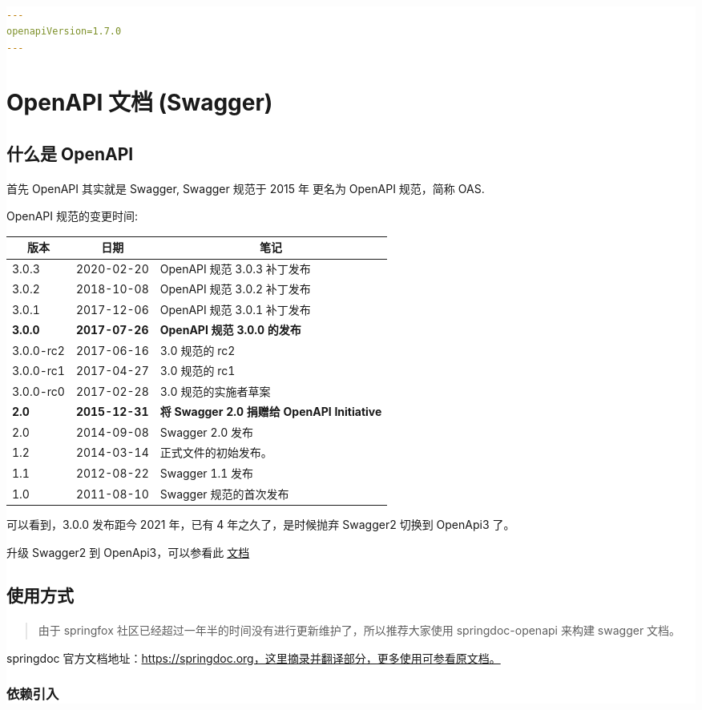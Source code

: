 ```yaml
---
openapiVersion=1.7.0
---
```


# OpenAPI 文档 (Swagger)

## 什么是 OpenAPI

首先 OpenAPI 其实就是 Swagger,  Swagger 规范于 2015 年 更名为 OpenAPI 规范，简称 OAS.

OpenAPI 规范的变更时间:

| 版本      | 日期           | 笔记                                         |
| --------- | -------------- | -------------------------------------------- |
| 3.0.3     | 2020-02-20     | OpenAPI 规范 3.0.3 补丁发布                  |
| 3.0.2     | 2018-10-08     | OpenAPI 规范 3.0.2 补丁发布                  |
| 3.0.1     | 2017-12-06     | OpenAPI 规范 3.0.1 补丁发布                  |
| **3.0.0** | **2017-07-26** | **OpenAPI 规范 3.0.0 的发布**                |
| 3.0.0-rc2 | 2017-06-16     | 3.0 规范的 rc2                               |
| 3.0.0-rc1 | 2017-04-27     | 3.0 规范的 rc1                               |
| 3.0.0-rc0 | 2017-02-28     | 3.0 规范的实施者草案                         |
| **2.0**   | **2015-12-31** | **将 Swagger 2.0 捐赠给 OpenAPI Initiative** |
| 2.0       | 2014-09-08     | Swagger 2.0 发布                             |
| 1.2       | 2014-03-14     | 正式文件的初始发布。                         |
| 1.1       | 2012-08-22     | Swagger 1.1 发布                             |
| 1.0       | 2011-08-10     | Swagger 规范的首次发布                       |

可以看到，3.0.0 发布距今 2021 年，已有 4 年之久了，是时候抛弃 Swagger2 切换到 OpenApi3 了。



升级 Swagger2 到 OpenApi3，可以参看此 [文档](/other/swagger2ToOpenApi3.html)



## 使用方式

> 由于 springfox 社区已经超过一年半的时间没有进行更新维护了，所以推荐大家使用 springdoc-openapi 来构建 swagger 文档。

springdoc 官方文档地址：https://springdoc.org，这里摘录并翻译部分，更多使用可参看原文档。



### 依赖引入
